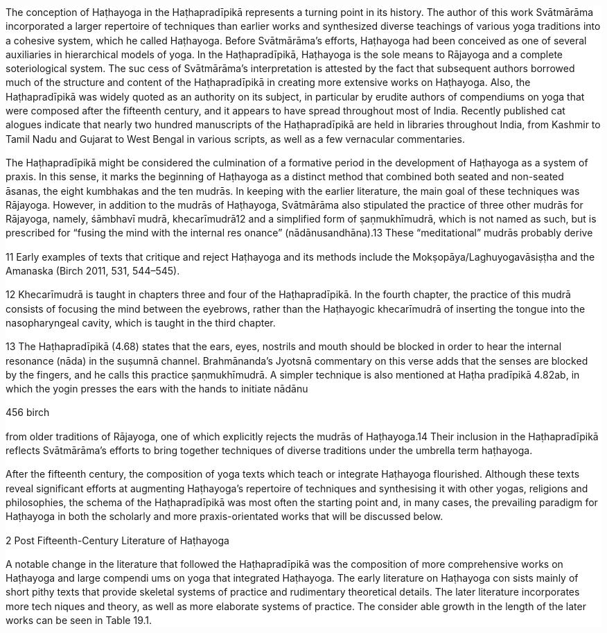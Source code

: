 The conception of Haṭhayoga in the Haṭhapradīpikā represents a turning point in its history. The author of this work Svātmārāma incorporated a larger repertoire of techniques than earlier works and synthesized diverse teachings of various yoga traditions into a cohesive system, which he called Haṭhayoga. Before Svātmārāma’s efforts, Haṭhayoga had been conceived as one of several auxiliaries in hierarchical models of yoga. In the Haṭhapradīpikā, Haṭhayoga is the sole means to Rājayoga and a complete soteriological system. The suc cess of Svātmārāma’s interpretation is attested by the fact that subsequent authors borrowed much of the structure and content of the Haṭhapradīpikā in creating more extensive works on Haṭhayoga. Also, the Haṭhapradīpikā was widely quoted as an authority on its subject, in particular by erudite authors of compendiums on yoga that were composed after the fifteenth century, and it appears to have spread throughout most of India. Recently published cat alogues indicate that nearly two hundred manuscripts of the Haṭhapradīpikā are held in libraries throughout India, from Kashmir to Tamil Nadu and Gujarat to West Bengal in various scripts, as well as a few vernacular commentaries. 

The Haṭhapradīpikā might be considered the culmination of a formative period in the development of Haṭhayoga as a system of praxis. In this sense, it marks the beginning of Haṭhayoga as a distinct method that combined both seated and non-seated āsanas, the eight kumbhakas and the ten mudrās. In keeping with the earlier literature, the main goal of these techniques was Rājayoga. However, in addition to the mudrās of Haṭhayoga, Svātmārāma also stipulated the practice of three other mudrās for Rājayoga, namely, śāmbhavī mudrā, khecarīmudrā12 and a simplified form of ṣaṇmukhīmudrā, which is not named as such, but is prescribed for “fusing the mind with the internal res onance” (nādānusandhāna).13 These “meditational” mudrās probably derive 

11 Early examples of texts that critique and reject Haṭhayoga and its methods include the Mokṣopāya/Laghuyogavāsiṣṭha and the Amanaska (Birch 2011, 531, 544–545). 

12 Khecarīmudrā is taught in chapters three and four of the Haṭhapradīpikā. In the fourth chapter, the practice of this mudrā consists of focusing the mind between the eyebrows, rather than the Haṭhayogic khecarīmudrā of inserting the tongue into the nasopharyngeal cavity, which is taught in the third chapter. 

13 The Haṭhapradīpikā (4.68) states that the ears, eyes, nostrils and mouth should be blocked in order to hear the internal resonance (nāda) in the suṣumnā channel. Brahmānanda’s Jyotsnā commentary on this verse adds that the senses are blocked by the fingers, and he calls this practice ṣaṇmukhīmudrā. A simpler technique is also mentioned at Haṭha pradīpikā 4.82ab, in which the yogin presses the ears with the hands to initiate nādānu 
 

456 birch 

from older traditions of Rājayoga, one of which explicitly rejects the mudrās of Haṭhayoga.14 Their inclusion in the Haṭhapradīpikā reflects Svātmārāma’s efforts to bring together techniques of diverse traditions under the umbrella term haṭhayoga. 

After the fifteenth century, the composition of yoga texts which teach or integrate Haṭhayoga flourished. Although these texts reveal significant efforts at augmenting Haṭhayoga’s repertoire of techniques and synthesising it with other yogas, religions and philosophies, the schema of the Haṭhapradīpikā was most often the starting point and, in many cases, the prevailing paradigm for Haṭhayoga in both the scholarly and more praxis-orientated works that will be discussed below. 

2 Post Fifteenth-Century Literature of Haṭhayoga 

A notable change in the literature that followed the Haṭhapradīpikā was the composition of more comprehensive works on Haṭhayoga and large compendi ums on yoga that integrated Haṭhayoga. The early literature on Haṭhayoga con sists mainly of short pithy texts that provide skeletal systems of practice and rudimentary theoretical details. The later literature incorporates more tech niques and theory, as well as more elaborate systems of practice. The consider able growth in the length of the later works can be seen in Table 19.1. 
